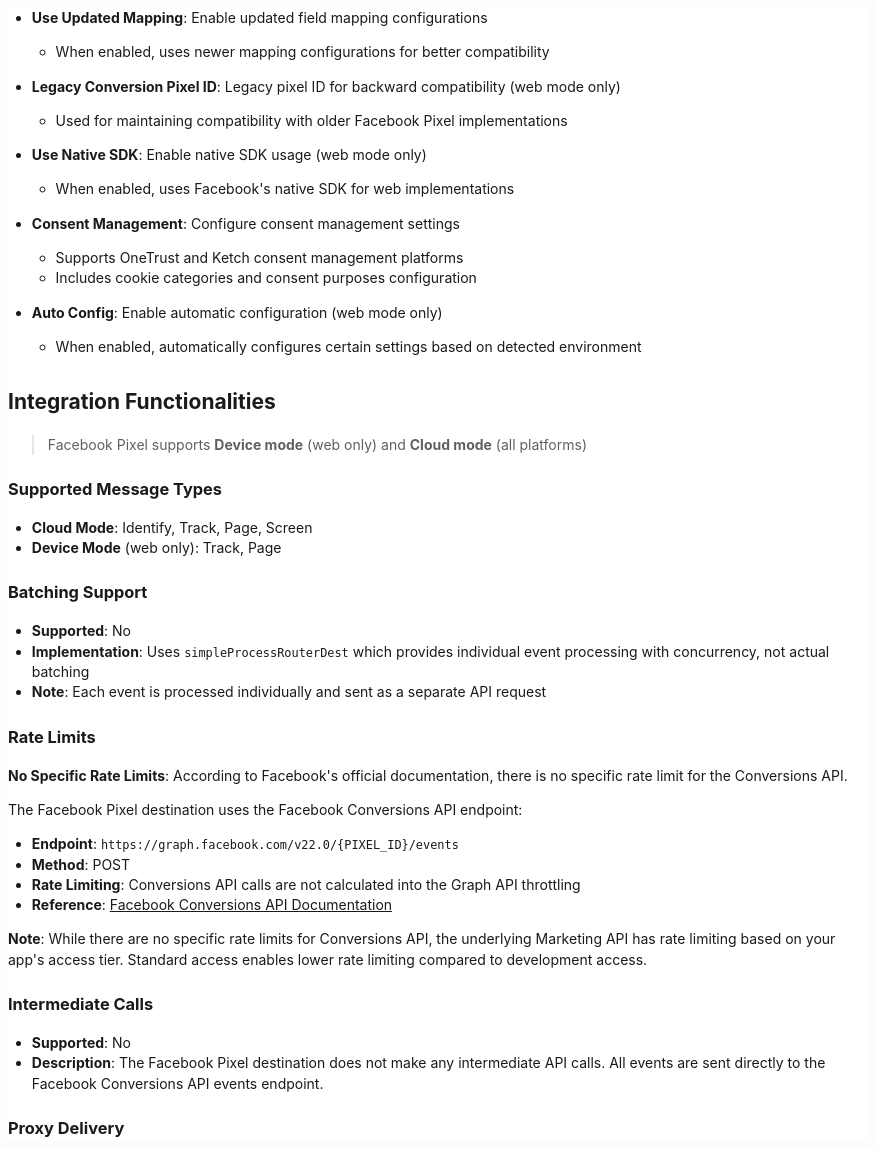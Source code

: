 - **Use Updated Mapping**: Enable updated field mapping configurations
  - When enabled, uses newer mapping configurations for better compatibility

- **Legacy Conversion Pixel ID**: Legacy pixel ID for backward compatibility (web mode only)
  - Used for maintaining compatibility with older Facebook Pixel implementations

- **Use Native SDK**: Enable native SDK usage (web mode only)
  - When enabled, uses Facebook's native SDK for web implementations

- **Consent Management**: Configure consent management settings
  - Supports OneTrust and Ketch consent management platforms
  - Includes cookie categories and consent purposes configuration

- **Auto Config**: Enable automatic configuration (web mode only)
  - When enabled, automatically configures certain settings based on detected environment

## Integration Functionalities

> Facebook Pixel supports **Device mode** (web only) and **Cloud mode** (all platforms)

### Supported Message Types

- **Cloud Mode**: Identify, Track, Page, Screen
- **Device Mode** (web only): Track, Page

### Batching Support

- **Supported**: No
- **Implementation**: Uses `simpleProcessRouterDest` which provides individual event processing with concurrency, not actual batching
- **Note**: Each event is processed individually and sent as a separate API request

### Rate Limits

**No Specific Rate Limits**: According to Facebook's official documentation, there is no specific rate limit for the Conversions API.

The Facebook Pixel destination uses the Facebook Conversions API endpoint:
- **Endpoint**: `https://graph.facebook.com/v22.0/{PIXEL_ID}/events`
- **Method**: POST
- **Rate Limiting**: Conversions API calls are not calculated into the Graph API throttling
- **Reference**: [Facebook Conversions API Documentation](https://developers.facebook.com/docs/marketing-api/conversions-api/using-the-api/)

**Note**: While there are no specific rate limits for Conversions API, the underlying Marketing API has rate limiting based on your app's access tier. Standard access enables lower rate limiting compared to development access.

### Intermediate Calls

- **Supported**: No
- **Description**: The Facebook Pixel destination does not make any intermediate API calls. All events are sent directly to the Facebook Conversions API events endpoint.

### Proxy Delivery
